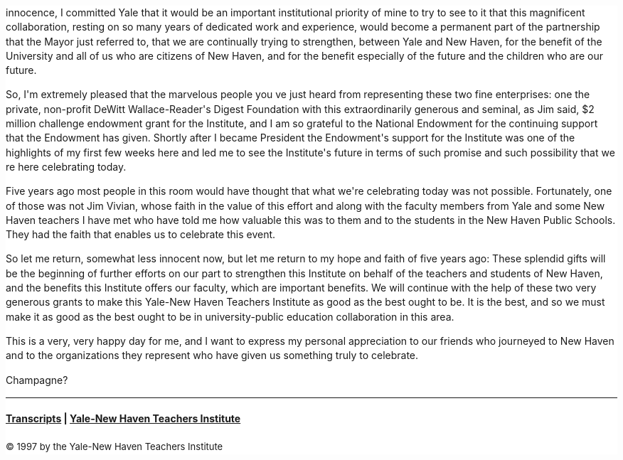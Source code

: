 innocence, I committed Yale that it would be an important institutional
priority of mine to try to see to it that this magnificent collaboration,
resting on so many years of dedicated work and experience, would become a
permanent part of the partnership that the Mayor just referred to, that we
are continually trying to strengthen, between Yale and New Haven, for the
benefit of the University and all of us who are citizens of New Haven, and
for the benefit especially of the future and the children who are our
future.
</p><p>So, I'm extremely pleased that the marvelous people you ve just heard
from representing these two fine enterprises: one the private, non-profit
DeWitt Wallace-Reader's Digest Foundation with this extraordinarily
generous and seminal, as Jim said, $2 million challenge endowment grant
for the Institute, and I am so grateful to the National Endowment for the
continuing support that the Endowment has given. Shortly after I became
President the Endowment's support for the Institute was one of the
highlights of my first few weeks here and led me to see the Institute's
future in terms of such promise and such possibility that we re here
celebrating today.
</p><p>Five years ago most people in this room would have thought that what
we're celebrating today was not possible. Fortunately, one of those was
not Jim Vivian, whose faith in the value of this effort and along with the
faculty members from Yale and some New Haven teachers I have met who have
told me how valuable this was to them and to the students in the New Haven
Public Schools. They had the faith that enables us to celebrate this
event.
</p><p>So let me return, somewhat less innocent now, but let me return to my
hope and faith of five years ago: These splendid gifts will be the
beginning of further efforts on our part to strengthen this Institute on
behalf of the teachers and students of New Haven, and the benefits this
Institute offers our faculty, which are important benefits. We will
continue with the help of these two very generous grants to make this
Yale-New Haven Teachers Institute as good as the best ought to be. It is
the best, and so we must make it as good as the best ought to be in
university-public education collaboration in this area.
</p><p>This is a very, very happy day for me, and I want to express my
personal appreciation to our friends who journeyed to New Haven and to the
organizations they represent who have given us something truly to
celebrate.
</p><p>Champagne?
</p>
<hr/>
<h4><a href=".\">Transcripts</a> |
<a href="..\">Yale-New Haven Teachers Institute</a>
</h4>
<font size="-1">© 1997 by the Yale-New Haven Teachers Institute
</font></main>